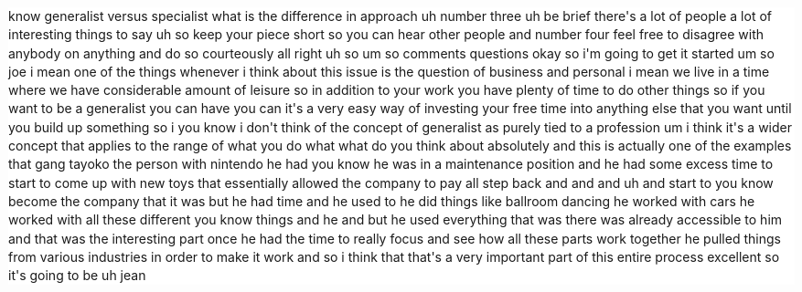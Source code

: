know generalist versus specialist what
is the difference in approach
uh number three uh be brief there's a
lot of people
a lot of interesting things to say uh so
keep your
piece short so you can hear other people
and number four
feel free to disagree with anybody on
anything
and do so courteously all right uh so
um so comments questions
okay so i'm going to get it started um
so joe i mean
one of the things whenever i think about
this issue
is the question of business and personal
i mean we live in a time
where we have considerable
amount of leisure so in addition to your
work
you have plenty of time to do other
things
so if you want to be a generalist you
can have
you can it's a very easy way of
investing
your free time into anything else that
you want
until you build up something so i you
know i don't think of
the concept of generalist as purely tied
to a profession um i think it's a wider
concept that
applies to the range of what you do what
what do you think about
absolutely and this is actually one of
the examples that gang tayoko
the person with nintendo he had you know
he was in a maintenance position
and he had some excess time to start to
come up with
new toys that essentially allowed the
company to pay all
step back and and and uh
and start to you know become the company
that it was
but he had time and he used to he did
things like ballroom dancing
he worked with cars he worked with all
these different
you know things and he and but he used
everything that was there was already
accessible
to him and that was the interesting part
once he had the time
to really focus and see how all these
parts
work together he pulled things from
various industries
in order to make it work and so i think
that that's a very
important part of this entire process
excellent so it's going to be uh jean